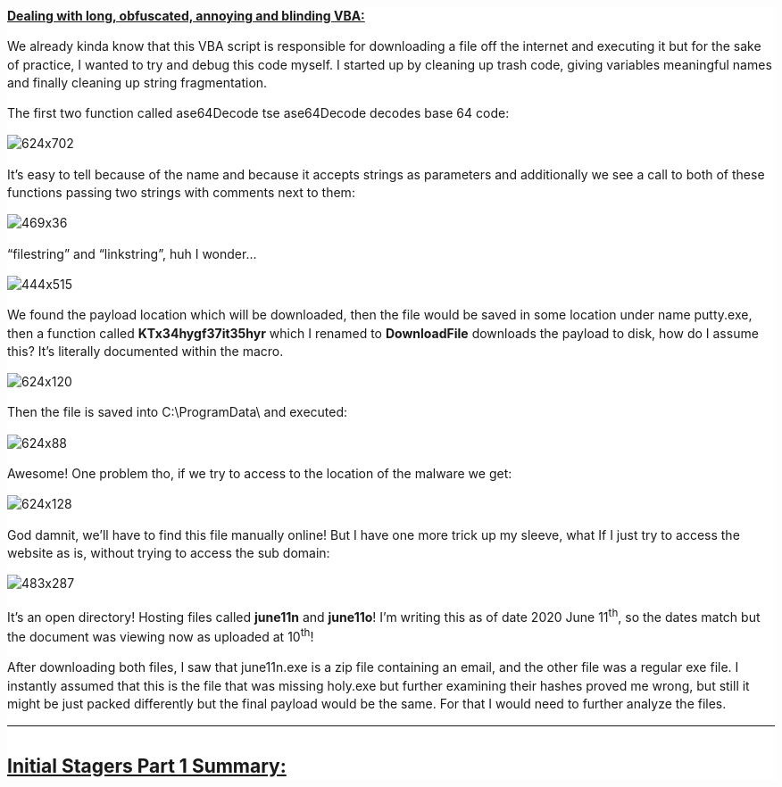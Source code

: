 **<span style="text-decoration:underline;">Dealing with long, obfuscated, annoying and blinding VBA:</span>**

We already kinda know that this VBA script is responsible for downloading a file off the internet and executing it but for the sake of practice, I wanted to try and debug this code myself. I started up by cleaning up trash code, giving variables meaningful names and finally cleaning up string fragmentation. 

The first two function called ase64Decode tse ase64Decode decodes base 64 code:

![624x702](https://lh4.googleusercontent.com/M-oWoltCdjd92Eo7B6-W8Q3QiCMYojOiiSQYJqeLLVy43qUaHSVKcBJbozkVZhDUI42PV3y2trtzV9LX6Cps7I3hL7wUqlcoYv62lAO2BkBvAR7oKBx9YPiQMLQ18gB5JHBeUG8WO9qKoNtv9A)

It’s easy to tell because of the name and because it accepts strings as parameters and additionally we see a call to both of these functions passing two strings with comments next to them:

![469x36](https://lh5.googleusercontent.com/likqT7av4w-T8i3idUdBmrFKlU01mBWGALmt_p8ZdFWod-3gSuTiq5lpzVvCl67aZnsEaVcnjnvMwhZWQglcyYywfLnrZORRfYqYSxZJo-kYUqvCb3hBrZHs_uwTFRaVncraE22KmVEmw9FjYA)

“filestring” and “linkstring”, huh I wonder...

![444x515](https://lh3.googleusercontent.com/yYvQxeDRHQsQy-CGaSOlJ8L3yOz_Pu5iHilwSRFRmxSVYI13MtMwhVIAXpakXrG6FTW_jqJOI8xysGFQ9BuBuPjiQ1huyd3rfmC9UI5Nj1mtWgYBspOd59BjYvd04KvHvnp56fbRGqaoui7A2g)

We found the payload location which will be downloaded, then the file would be saved in some location under name putty.exe, then a function called **KTx34hygf37it35hyr** which I renamed to **DownloadFile** downloads the payload to disk, how do I assume this? It’s literally documented within the macro.

![624x120](https://lh4.googleusercontent.com/vQ_9JTjOGQEs6tNCUH9ZLSNScI0d9XiPVqB0CCYsyYHyNDMxRGPIA152HxCPgkICtWImPJgry1h8JqU83LVqK0RqxrtpTb0ug-TSW9uWkgFEjeK2_d5OdUGKFAjVP_FqPoZ5vvo5xrdacUtO-g)

Then the file is saved into C:\ProgramData\ and executed:

![624x88](https://lh5.googleusercontent.com/qRjtZ5mlXFx23B9scCXXl_0WLeMcGy5EbmduH_c1voqcWdKo4NXcthB7hu5RDbRStlzKf665PfdACxjpCCROVfv-m0UDoSDBuNNHE_HXLun_fvpYJwR_aX670X3fcjUGGXTyoTOQ1ZFPtuaaOw)

Awesome! One problem tho, if we try to access to the location of the malware we get:

![624x128](https://lh6.googleusercontent.com/IX1HC0t9Zd0BeygS5Ag8VaWKzh54dTv-J-rEykPu90Wyje7P6_1R9cibnvfCC3ybaaSzYzRH8fyfQT-mt5bfNvzGgls6hv7Q7J1DsiBkf_et6na1SZXpaoZebK5HkkxcdNTwbuNVf6eNEIjBdw)

God damnit, we’ll have to find this file manually online! But I have one more trick up my sleeve, what If I just try to access the website as is, without trying to access the sub domain:

![483x287](https://lh4.googleusercontent.com/uZrKgFP_Wt3tMvL_6POskqTzulLIQUmonhX-vpYQxe8C60fPbiDgpyyuIqBO5EQXAJMm-c2Q7VfgHEeWY-OursX8FhU2ohcAENo4egTk0yqKa2skFTthy66BaQ5dzionhSqr6nMJFBE-AAoR9w)

It’s an open directory! Hosting files called **june11n** and **june11o**! I’m writing this as of date 2020 June 11<sup>th</sup>, so the dates match but the document was viewing now as uploaded at 10<sup>th</sup>! 

After downloading both files, I saw that june11n.exe is a zip file containing an email, and the other file was a regular exe file. I instantly assumed that this is the file that was missing holy.exe but further examining their hashes proved me wrong, but still it might be just packed differently but the final payload would be the same. For that I would need to further analyze the files.

***

## <span style="text-decoration:underline;">Initial Stagers Part 1 Summary:</span>

